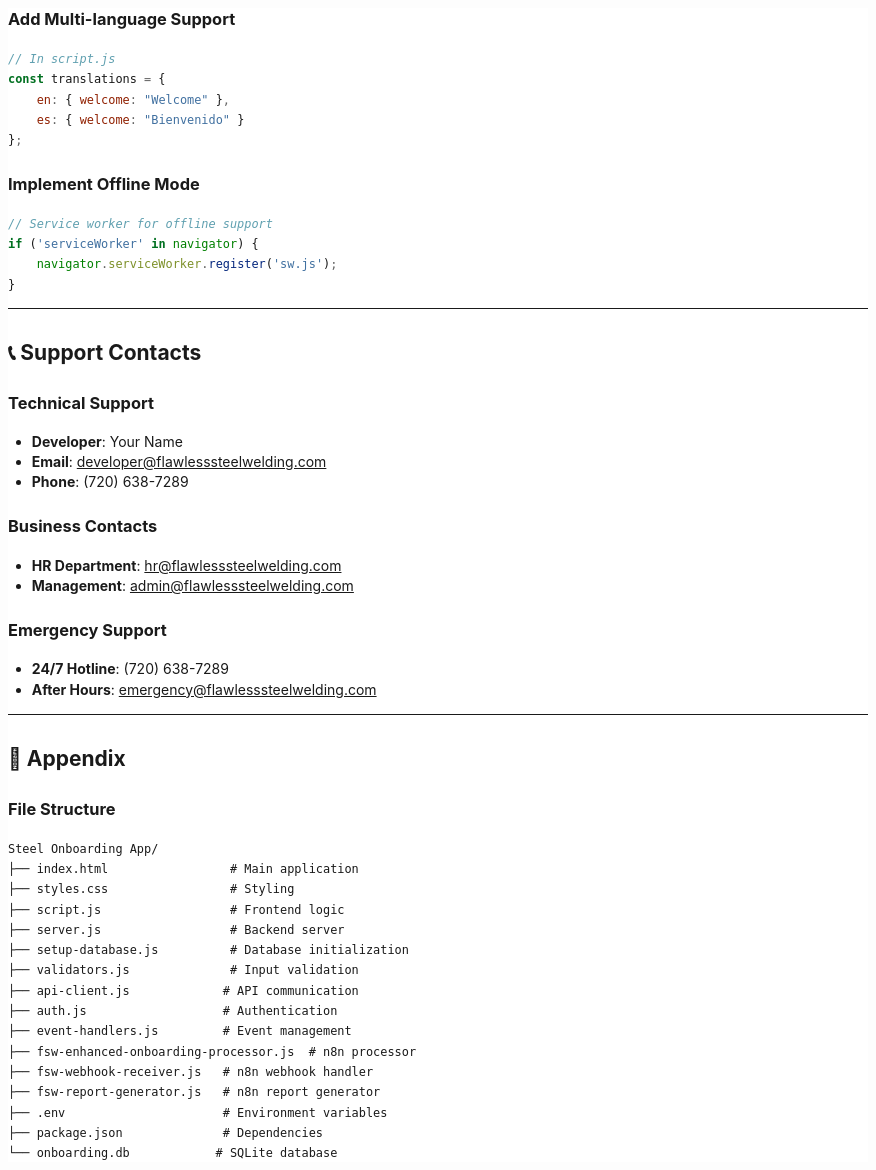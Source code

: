 ### Add Multi-language Support
```javascript
// In script.js
const translations = {
    en: { welcome: "Welcome" },
    es: { welcome: "Bienvenido" }
};
```

### Implement Offline Mode
```javascript
// Service worker for offline support
if ('serviceWorker' in navigator) {
    navigator.serviceWorker.register('sw.js');
}
```

---

## 📞 Support Contacts

### Technical Support
- **Developer**: Your Name
- **Email**: developer@flawlesssteelwelding.com
- **Phone**: (720) 638-7289

### Business Contacts
- **HR Department**: hr@flawlesssteelwelding.com
- **Management**: admin@flawlesssteelwelding.com

### Emergency Support
- **24/7 Hotline**: (720) 638-7289
- **After Hours**: emergency@flawlesssteelwelding.com

---

## 📝 Appendix

### File Structure
```
Steel Onboarding App/
├── index.html                 # Main application
├── styles.css                 # Styling
├── script.js                  # Frontend logic
├── server.js                  # Backend server
├── setup-database.js          # Database initialization
├── validators.js              # Input validation
├── api-client.js             # API communication
├── auth.js                   # Authentication
├── event-handlers.js         # Event management
├── fsw-enhanced-onboarding-processor.js  # n8n processor
├── fsw-webhook-receiver.js   # n8n webhook handler
├── fsw-report-generator.js   # n8n report generator
├── .env                      # Environment variables
├── package.json              # Dependencies
└── onboarding.db            # SQLite database
```
